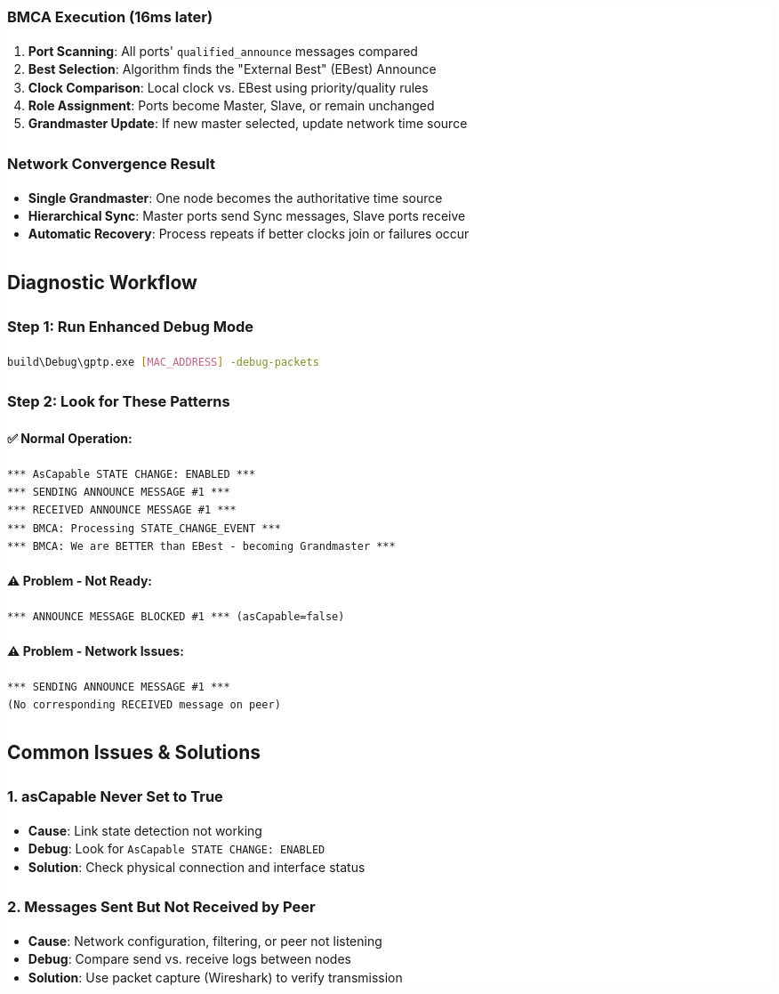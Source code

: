 ### **BMCA Execution (16ms later)**
1. **Port Scanning**: All ports' `qualified_announce` messages compared
2. **Best Selection**: Algorithm finds the "External Best" (EBest) Announce
3. **Clock Comparison**: Local clock vs. EBest using priority/quality rules
4. **Role Assignment**: Ports become Master, Slave, or remain unchanged
5. **Grandmaster Update**: If new master selected, update network time source

### **Network Convergence Result**
- **Single Grandmaster**: One node becomes the authoritative time source
- **Hierarchical Sync**: Master ports send Sync messages, Slave ports receive
- **Automatic Recovery**: Process repeats if better clocks join or failures occur

## **Diagnostic Workflow**

### **Step 1: Run Enhanced Debug Mode**
```bash
build\Debug\gptp.exe [MAC_ADDRESS] -debug-packets
```

### **Step 2: Look for These Patterns**

#### **✅ Normal Operation:**
```
*** AsCapable STATE CHANGE: ENABLED ***
*** SENDING ANNOUNCE MESSAGE #1 ***
*** RECEIVED ANNOUNCE MESSAGE #1 ***
*** BMCA: Processing STATE_CHANGE_EVENT ***
*** BMCA: We are BETTER than EBest - becoming Grandmaster ***
```

#### **⚠️ Problem - Not Ready:**
```
*** ANNOUNCE MESSAGE BLOCKED #1 *** (asCapable=false)
```

#### **⚠️ Problem - Network Issues:**
```
*** SENDING ANNOUNCE MESSAGE #1 ***
(No corresponding RECEIVED message on peer)
```

## **Common Issues & Solutions**

### **1. asCapable Never Set to True**
- **Cause**: Link state detection not working
- **Debug**: Look for `AsCapable STATE CHANGE: ENABLED`
- **Solution**: Check physical connection and interface status

### **2. Messages Sent But Not Received by Peer**
- **Cause**: Network configuration, filtering, or peer not listening
- **Debug**: Compare send vs. receive logs between nodes
- **Solution**: Use packet capture (Wireshark) to verify transmission
